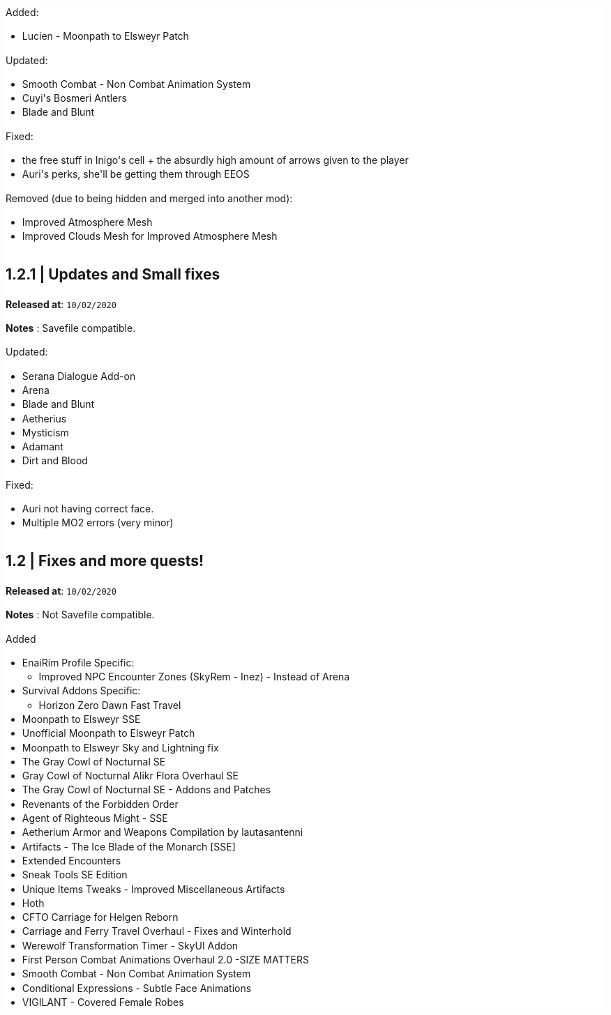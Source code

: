 Added:
- Lucien - Moonpath to Elsweyr Patch

Updated: 
- Smooth Combat - Non Combat Animation System
- Cuyi's Bosmeri Antlers
- Blade and Blunt

Fixed: 
- the free stuff in Inigo's cell + the absurdly high amount of arrows given to the player
- Auri's perks, she'll be getting them through EEOS

Removed (due to being hidden and merged into another mod):
- Improved Atmosphere Mesh
- Improved Clouds Mesh for Improved Atmosphere Mesh

## 1.2.1 | Updates and Small fixes

**Released at**: `10/02/2020`

**Notes** : Savefile compatible.

Updated:
- Serana Dialogue Add-on
- Arena
- Blade and Blunt
- Aetherius
- Mysticism
- Adamant
- Dirt and Blood

Fixed:
- Auri not having correct face.
- Multiple MO2 errors (very minor)

## 1.2 | Fixes and more quests!

**Released at**: `10/02/2020`

**Notes** : Not Savefile compatible.

Added
- EnaiRim Profile Specific:
    - Improved NPC Encounter Zones (SkyRem - Inez) - Instead of Arena 
- Survival Addons Specific:
    - Horizon Zero Dawn Fast Travel
- Moonpath to Elsweyr SSE
- Unofficial Moonpath to Elsweyr Patch
- Moonpath to Elsweyr Sky and Lightning fix
- The Gray Cowl of Nocturnal SE
- Gray Cowl of Nocturnal Alikr Flora Overhaul SE
- The Gray Cowl of Nocturnal SE - Addons and Patches
- Revenants of the Forbidden Order
- Agent of Righteous Might - SSE
- Aetherium Armor and Weapons Compilation by lautasantenni 
- Artifacts - The Ice Blade of the Monarch [SSE]
- Extended Encounters
- Sneak Tools SE Edition
- Unique Items Tweaks - Improved Miscellaneous Artifacts
- Hoth
- CFTO Carriage for Helgen Reborn
- Carriage and Ferry Travel Overhaul - Fixes and Winterhold
- Werewolf Transformation Timer - SkyUI Addon
- First Person Combat Animations Overhaul 2.0 -SIZE MATTERS
- Smooth Combat - Non Combat Animation System
- Conditional Expressions - Subtle Face Animations
- VIGILANT - Covered Female Robes